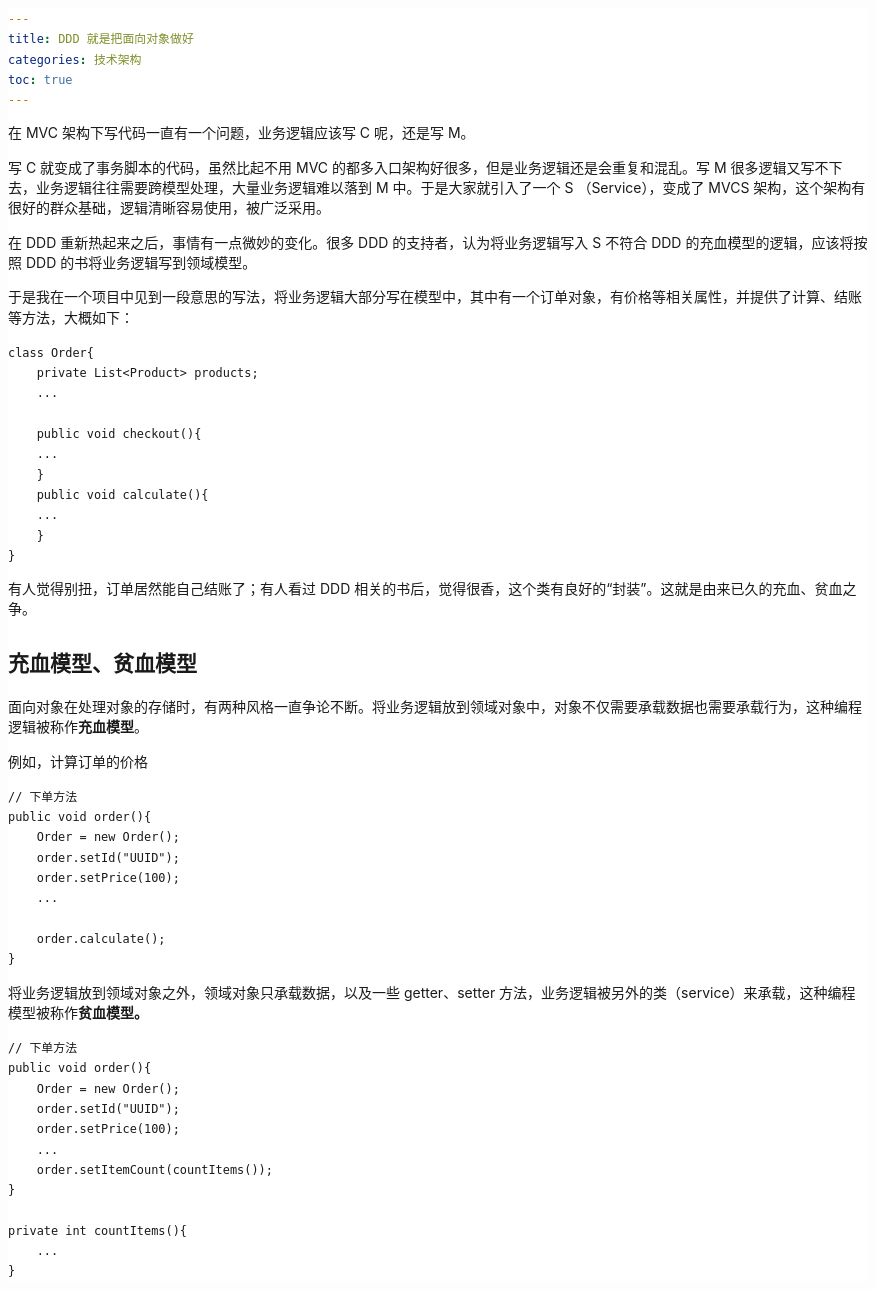 ```yaml
---
title: DDD 就是把面向对象做好
categories: 技术架构
toc: true
---
```


在 MVC 架构下写代码一直有一个问题，业务逻辑应该写 C 呢，还是写 M。

写 C 就变成了事务脚本的代码，虽然比起不用 MVC 的都多入口架构好很多，但是业务逻辑还是会重复和混乱。写 M 很多逻辑又写不下去，业务逻辑往往需要跨模型处理，大量业务逻辑难以落到 M 中。于是大家就引入了一个 S （Service），变成了 MVCS 架构，这个架构有很好的群众基础，逻辑清晰容易使用，被广泛采用。

在 DDD 重新热起来之后，事情有一点微妙的变化。很多 DDD 的支持者，认为将业务逻辑写入 S 不符合 DDD 的充血模型的逻辑，应该将按照 DDD 的书将业务逻辑写到领域模型。

于是我在一个项目中见到一段意思的写法，将业务逻辑大部分写在模型中，其中有一个订单对象，有价格等相关属性，并提供了计算、结账等方法，大概如下：

```text
class Order{
    private List<Product> products;
    ...

    public void checkout(){
    ...
    }
    public void calculate(){
    ...
    }
}
```

有人觉得别扭，订单居然能自己结账了；有人看过 DDD 相关的书后，觉得很香，这个类有良好的“封装”。这就是由来已久的充血、贫血之争。

## 充血模型、贫血模型

面向对象在处理对象的存储时，有两种风格一直争论不断。将业务逻辑放到领域对象中，对象不仅需要承载数据也需要承载行为，这种编程逻辑被称作**充血模型**。

例如，计算订单的价格

```text
// 下单方法
public void order(){
    Order = new Order();
    order.setId("UUID");
    order.setPrice(100);
    ...

    order.calculate();
}
```

将业务逻辑放到领域对象之外，领域对象只承载数据，以及一些 getter、setter 方法，业务逻辑被另外的类（service）来承载，这种编程模型被称作**贫血模型。**

```text
// 下单方法
public void order(){
    Order = new Order();
    order.setId("UUID");
    order.setPrice(100);
    ...
    order.setItemCount(countItems());
}

private int countItems(){
    ...
}
```
